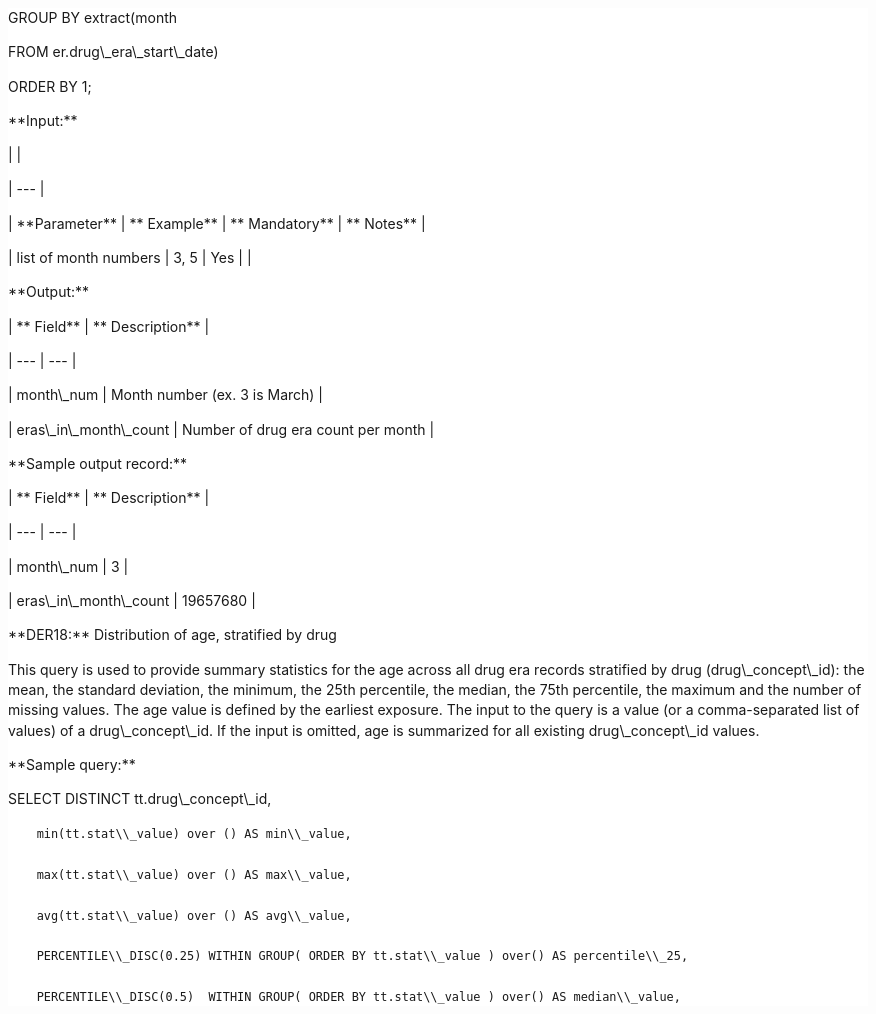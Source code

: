 GROUP BY extract(month

FROM er.drug\\_era\\_start\\_date)

ORDER BY 1;

\*\*Input:\*\*

|   |

| --- |

| \*\*Parameter\*\* | \*\* Example\*\* | \*\* Mandatory\*\* | \*\* Notes\*\* |

| list of month numbers | 3, 5 | Yes |   |

\*\*Output:\*\*

| \*\* Field\*\* | \*\* Description\*\* |

| --- | --- |

| month\\_num | Month number (ex. 3 is March) |

| eras\\_in\\_month\\_count | Number of drug era count per month |

\*\*Sample output record:\*\*

| \*\* Field\*\* | \*\* Description\*\* |

| --- | --- |

| month\\_num |  3 |

| eras\\_in\\_month\\_count | 19657680 |

\*\*DER18:\*\* Distribution of age, stratified by drug

This query is used to provide summary statistics for the age across all drug era records stratified by drug (drug\\_concept\\_id): the mean, the standard deviation, the minimum, the 25th percentile, the median, the 75th percentile, the maximum and the number of missing values. The age value is defined by the earliest exposure. The input to the query is a value (or a comma-separated list of values) of a drug\\_concept\\_id. If the input is omitted, age is summarized for all existing drug\\_concept\\_id values.

\*\*Sample query:\*\*

SELECT DISTINCT tt.drug\\_concept\\_id,

        min(tt.stat\\_value) over () AS min\\_value,

        max(tt.stat\\_value) over () AS max\\_value,

        avg(tt.stat\\_value) over () AS avg\\_value,

        PERCENTILE\\_DISC(0.25) WITHIN GROUP( ORDER BY tt.stat\\_value ) over() AS percentile\\_25,

        PERCENTILE\\_DISC(0.5)  WITHIN GROUP( ORDER BY tt.stat\\_value ) over() AS median\\_value,
